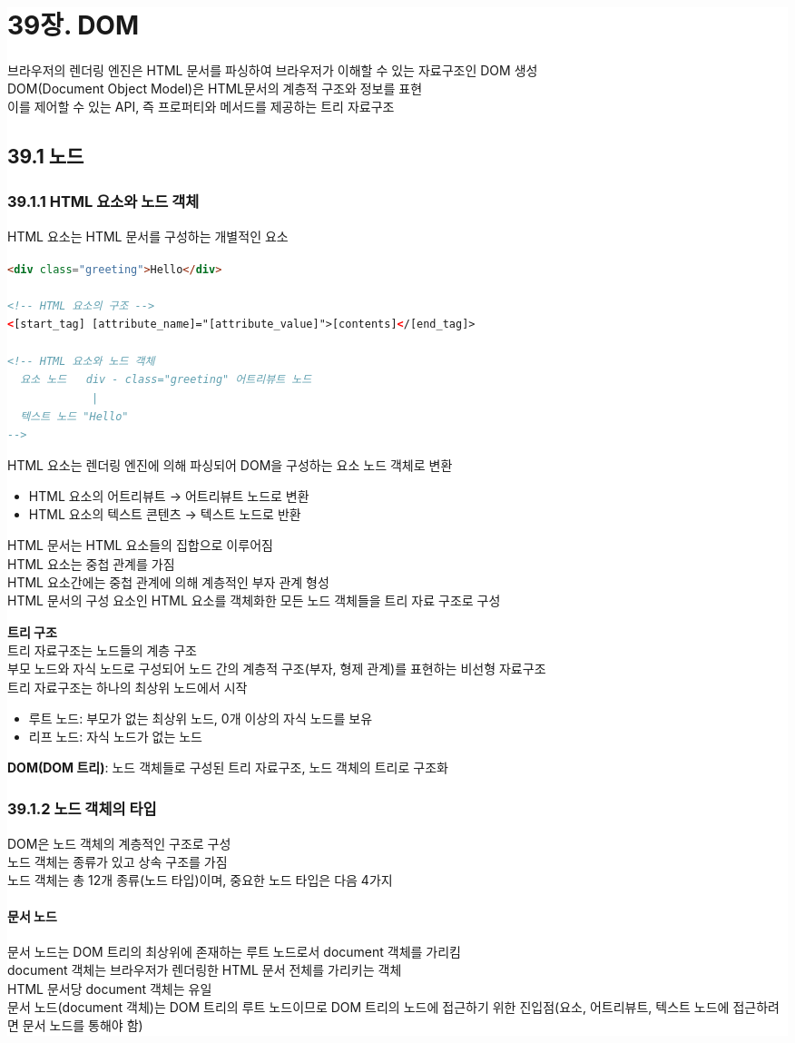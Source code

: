 # 39장. DOM

브라우저의 렌더링 엔진은 HTML 문서를 파싱하여 브라우저가 이해할 수 있는 자료구조인 DOM 생성  
DOM(Document Object Model)은 HTML문서의 계층적 구조와 정보를 표현  
이를 제어할 수 있는 API, 즉 프로퍼티와 메서드를 제공하는 트리 자료구조

## 39.1 노드

### 39.1.1 HTML 요소와 노드 객체

HTML 요소는 HTML 문서를 구성하는 개별적인 요소

```html
<div class="greeting">Hello</div>

<!-- HTML 요소의 구조 -->
<[start_tag] [attribute_name]="[attribute_value]">[contents]</[end_tag]>

<!-- HTML 요소와 노드 객체
  요소 노드   div - class="greeting" 어트리뷰트 노드
             |
  텍스트 노드 "Hello"
-->
```

HTML 요소는 렌더링 엔진에 의해 파싱되어 DOM을 구성하는 요소 노드 객체로 변환

- HTML 요소의 어트리뷰트 &rarr; 어트리뷰트 노드로 변환
- HTML 요소의 텍스트 콘텐츠 &rarr; 텍스트 노드로 반환

HTML 문서는 HTML 요소들의 집합으로 이루어짐  
HTML 요소는 중첩 관계를 가짐  
HTML 요소간에는 중첩 관계에 의해 계층적인 부자 관계 형성  
HTML 문서의 구성 요소인 HTML 요소를 객체화한 모든 노드 객체들을 트리 자료 구조로 구성

**트리 구조**  
트리 자료구조는 노드들의 계층 구조  
부모 노드와 자식 노드로 구성되어 노드 간의 계층적 구조(부자, 형제 관계)를 표현하는 비선형 자료구조  
트리 자료구조는 하나의 최상위 노드에서 시작

- 루트 노드: 부모가 없는 최상위 노드, 0개 이상의 자식 노드를 보유
- 리프 노드: 자식 노드가 없는 노드

**DOM(DOM 트리)**: 노드 객체들로 구성된 트리 자료구조, 노드 객체의 트리로 구조화

### 39.1.2 노드 객체의 타입

DOM은 노드 객체의 계층적인 구조로 구성  
노드 객체는 종류가 있고 상속 구조를 가짐  
노드 객체는 총 12개 종류(노드 타입)이며, 중요한 노드 타입은 다음 4가지

#### 문서 노드

문서 노드는 DOM 트리의 최상위에 존재하는 루트 노드로서 document 객체를 가리킴  
document 객체는 브라우저가 렌더링한 HTML 문서 전체를 가리키는 객체  
HTML 문서당 document 객체는 유일  
문서 노드(document 객체)는 DOM 트리의 루트 노드이므로 DOM 트리의 노드에 접근하기 위한 진입점(요소, 어트리뷰트, 텍스트 노드에 접근하려면 문서 노드를 통해야 함)

